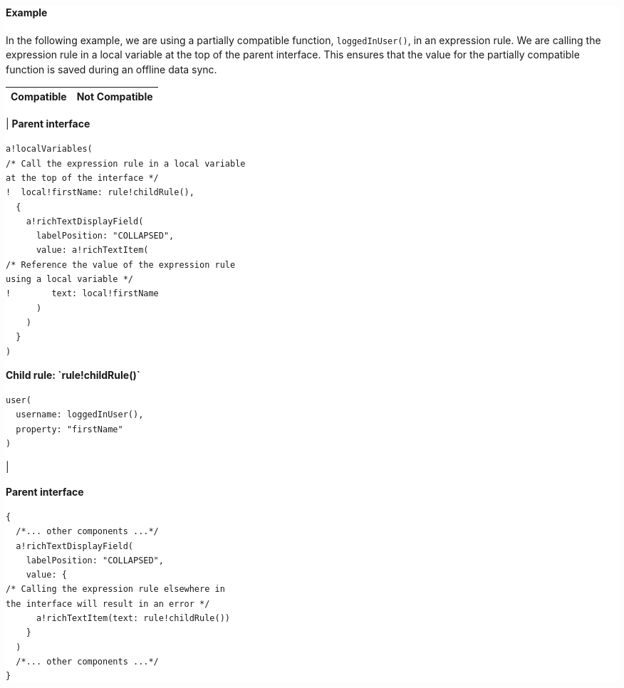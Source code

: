#### Example

In the following example, we are using a partially compatible function, `loggedInUser()`, in an expression rule. We are calling the expression rule in a local variable at the top of the parent interface. This ensures that the value for the partially compatible function is saved during an offline data sync.

| Compatible | Not Compatible |
| --- | --- |
|
**Parent interface**

```sail
a!localVariables(
/* Call the expression rule in a local variable
at the top of the interface */
!  local!firstName: rule!childRule(),
  {
    a!richTextDisplayField(
      labelPosition: "COLLAPSED",
      value: a!richTextItem(
/* Reference the value of the expression rule
using a local variable */
!        text: local!firstName
      )
    )
  }
)
```

**Child rule: \`rule!childRule()\`**

```sail
user(
  username: loggedInUser(),
  property: "firstName"
)
```

 |

**Parent interface**

```sail
{
  /*... other components ...*/
  a!richTextDisplayField(
    labelPosition: "COLLAPSED",
    value: {
/* Calling the expression rule elsewhere in
the interface will result in an error */
      a!richTextItem(text: rule!childRule())
    }
  )
  /*... other components ...*/
}
```
